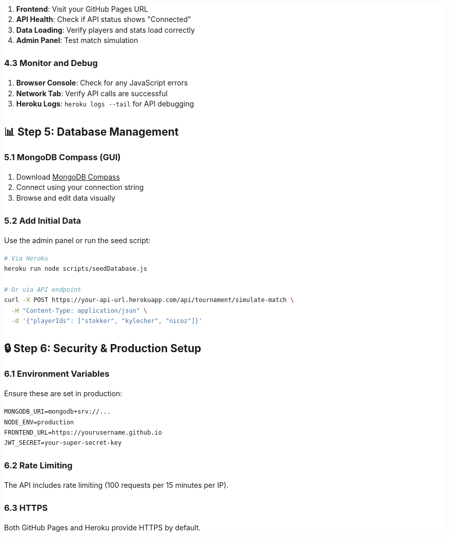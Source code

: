 1. **Frontend**: Visit your GitHub Pages URL
2. **API Health**: Check if API status shows "Connected"
3. **Data Loading**: Verify players and stats load correctly
4. **Admin Panel**: Test match simulation

### 4.3 Monitor and Debug

1. **Browser Console**: Check for any JavaScript errors
2. **Network Tab**: Verify API calls are successful
3. **Heroku Logs**: `heroku logs --tail` for API debugging

## 📊 Step 5: Database Management

### 5.1 MongoDB Compass (GUI)

1. Download [MongoDB Compass](https://www.mongodb.com/products/compass)
2. Connect using your connection string
3. Browse and edit data visually

### 5.2 Add Initial Data

Use the admin panel or run the seed script:

```bash
# Via Heroku
heroku run node scripts/seedDatabase.js

# Or via API endpoint
curl -X POST https://your-api-url.herokuapp.com/api/tournament/simulate-match \
  -H "Content-Type: application/json" \
  -d '{"playerIds": ["stokker", "kylecher", "nicoz"]}'
```

## 🔒 Step 6: Security & Production Setup

### 6.1 Environment Variables

Ensure these are set in production:

```env
MONGODB_URI=mongodb+srv://...
NODE_ENV=production
FRONTEND_URL=https://yourusername.github.io
JWT_SECRET=your-super-secret-key
```

### 6.2 Rate Limiting

The API includes rate limiting (100 requests per 15 minutes per IP).

### 6.3 HTTPS

Both GitHub Pages and Heroku provide HTTPS by default.
